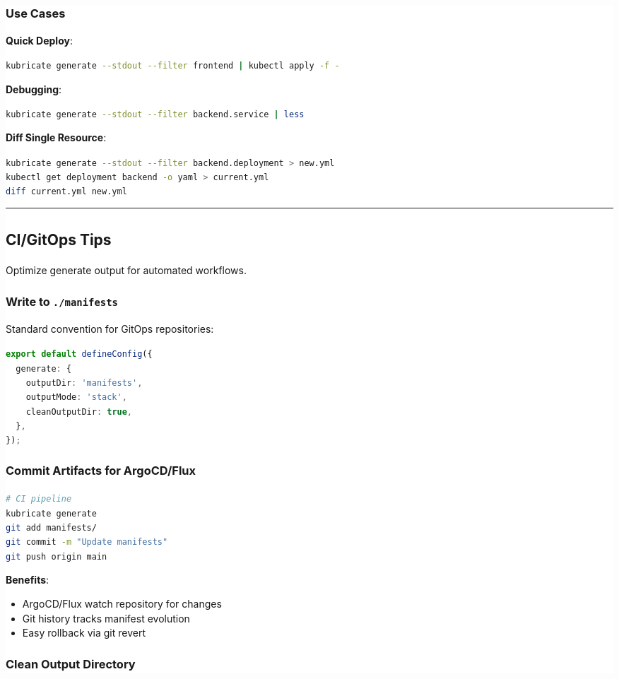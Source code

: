 ### Use Cases

**Quick Deploy**:
```bash
kubricate generate --stdout --filter frontend | kubectl apply -f -
```

**Debugging**:
```bash
kubricate generate --stdout --filter backend.service | less
```

**Diff Single Resource**:
```bash
kubricate generate --stdout --filter backend.deployment > new.yml
kubectl get deployment backend -o yaml > current.yml
diff current.yml new.yml
```

---

## CI/GitOps Tips

Optimize generate output for automated workflows.

### Write to `./manifests`

Standard convention for GitOps repositories:

```typescript
export default defineConfig({
  generate: {
    outputDir: 'manifests',
    outputMode: 'stack',
    cleanOutputDir: true,
  },
});
```

### Commit Artifacts for ArgoCD/Flux

```bash
# CI pipeline
kubricate generate
git add manifests/
git commit -m "Update manifests"
git push origin main
```

**Benefits**:
- ArgoCD/Flux watch repository for changes
- Git history tracks manifest evolution
- Easy rollback via git revert

### Clean Output Directory

